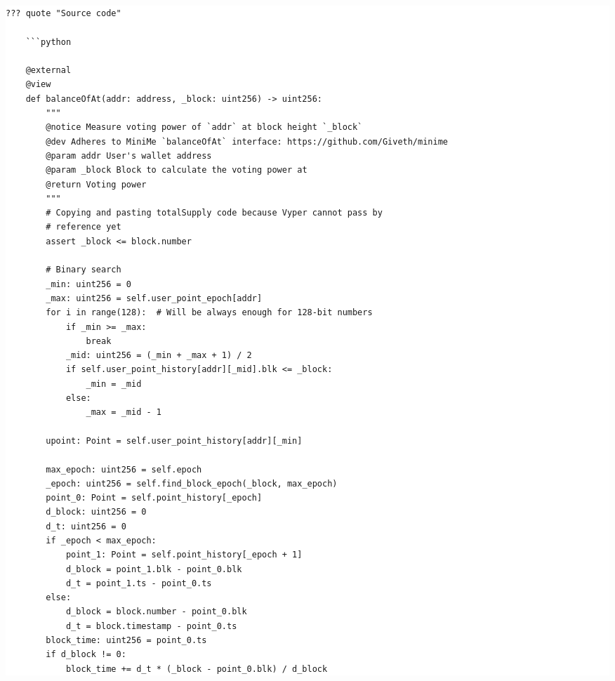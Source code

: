     ??? quote "Source code"

        ```python

        @external
        @view
        def balanceOfAt(addr: address, _block: uint256) -> uint256:
            """
            @notice Measure voting power of `addr` at block height `_block`
            @dev Adheres to MiniMe `balanceOfAt` interface: https://github.com/Giveth/minime
            @param addr User's wallet address
            @param _block Block to calculate the voting power at
            @return Voting power
            """
            # Copying and pasting totalSupply code because Vyper cannot pass by
            # reference yet
            assert _block <= block.number

            # Binary search
            _min: uint256 = 0
            _max: uint256 = self.user_point_epoch[addr]
            for i in range(128):  # Will be always enough for 128-bit numbers
                if _min >= _max:
                    break
                _mid: uint256 = (_min + _max + 1) / 2
                if self.user_point_history[addr][_mid].blk <= _block:
                    _min = _mid
                else:
                    _max = _mid - 1

            upoint: Point = self.user_point_history[addr][_min]

            max_epoch: uint256 = self.epoch
            _epoch: uint256 = self.find_block_epoch(_block, max_epoch)
            point_0: Point = self.point_history[_epoch]
            d_block: uint256 = 0
            d_t: uint256 = 0
            if _epoch < max_epoch:
                point_1: Point = self.point_history[_epoch + 1]
                d_block = point_1.blk - point_0.blk
                d_t = point_1.ts - point_0.ts
            else:
                d_block = block.number - point_0.blk
                d_t = block.timestamp - point_0.ts
            block_time: uint256 = point_0.ts
            if d_block != 0:
                block_time += d_t * (_block - point_0.blk) / d_block
